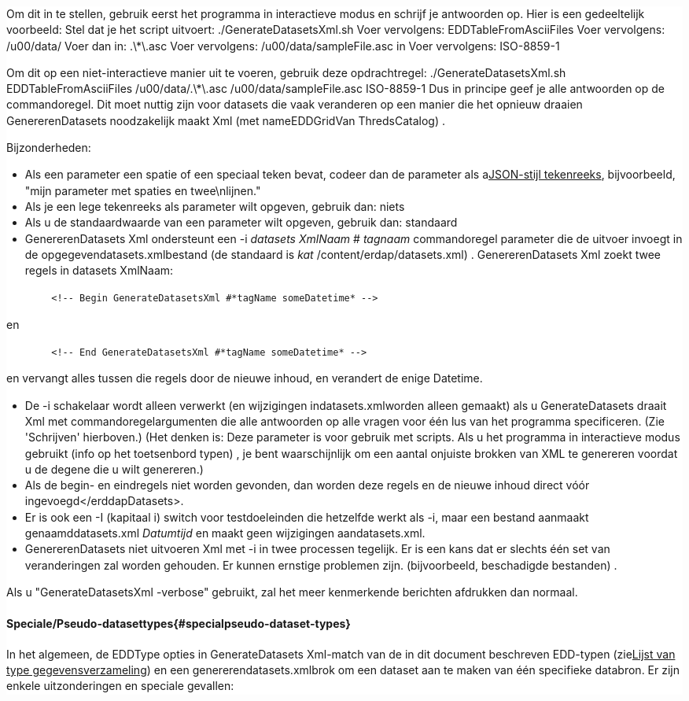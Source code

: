 Om dit in te stellen, gebruik eerst het programma in interactieve modus en schrijf je antwoorden op. Hier is een gedeeltelijk voorbeeld:
Stel dat je het script uitvoert: ./GenerateDatasetsXml.sh
Voer vervolgens: EDDTableFromAsciiFiles
Voer vervolgens: /u00/data/
Voer dan in: .\\*\\.asc
Voer vervolgens: /u00/data/sampleFile.asc in
Voer vervolgens: ISO-8859-1
        
Om dit op een niet-interactieve manier uit te voeren, gebruik deze opdrachtregel:
./GenerateDatasetsXml.sh EDDTableFromAsciiFiles /u00/data/.\\*\\.asc /u00/data/sampleFile.asc ISO-8859-1
Dus in principe geef je alle antwoorden op de commandoregel.
Dit moet nuttig zijn voor datasets die vaak veranderen op een manier die het opnieuw draaien GenererenDatasets noodzakelijk maakt Xml (met nameEDDGridVan ThredsCatalog) .
        
Bijzonderheden:

* Als een parameter een spatie of een speciaal teken bevat, codeer dan de parameter als a[JSON-stijl tekenreeks](https://www.json.org/json-en.html), bijvoorbeeld, "mijn parameter met spaties en twee\\nlijnen."
* Als je een lege tekenreeks als parameter wilt opgeven, gebruik dan: niets
* Als u de standaardwaarde van een parameter wilt opgeven, gebruik dan: standaard
             
* GenererenDatasets Xml ondersteunt een -i *datasets XmlNaam* # *tagnaam* commandoregel parameter die de uitvoer invoegt in de opgegevendatasets.xmlbestand (de standaard is *kat* /content/erdap/datasets.xml) . GenererenDatasets Xml zoekt twee regels in datasets XmlNaam:
```
        <!-- Begin GenerateDatasetsXml #*tagName someDatetime* -->  
```
en
```
        <!-- End GenerateDatasetsXml #*tagName someDatetime* -->  
```
en vervangt alles tussen die regels door de nieuwe inhoud, en verandert de enige Datetime.
* De -i schakelaar wordt alleen verwerkt (en wijzigingen indatasets.xmlworden alleen gemaakt) als u GenerateDatasets draait Xml met commandoregelargumenten die alle antwoorden op alle vragen voor één lus van het programma specificeren. (Zie 'Schrijven' hierboven.)   (Het denken is: Deze parameter is voor gebruik met scripts. Als u het programma in interactieve modus gebruikt (info op het toetsenbord typen) , je bent waarschijnlijk om een aantal onjuiste brokken van XML te genereren voordat u de degene die u wilt genereren.) 
* Als de begin- en eindregels niet worden gevonden, dan worden deze regels en de nieuwe inhoud direct vóór ingevoegd&lt;/erddapDatasets&gt;.
* Er is ook een -I (kapitaal i) switch voor testdoeleinden die hetzelfde werkt als -i, maar een bestand aanmaakt genaamddatasets.xml *Datumtijd* en maakt geen wijzigingen aandatasets.xml.
* GenererenDatasets niet uitvoeren Xml met -i in twee processen tegelijk. Er is een kans dat er slechts één set van veranderingen zal worden gehouden. Er kunnen ernstige problemen zijn. (bijvoorbeeld, beschadigde bestanden) .
    
Als u "GenerateDatasetsXml -verbose" gebruikt, zal het meer kenmerkende berichten afdrukken dan normaal.
    
#### Speciale/Pseudo-datasettypes{#specialpseudo-dataset-types} 
In het algemeen, de EDDType opties in GenerateDatasets Xml-match van de in dit document beschreven EDD-typen (zie[Lijst van type gegevensverzameling](#list-of-types-datasets)) en een genererendatasets.xmlbrok om een dataset aan te maken van één specifieke databron. Er zijn enkele uitzonderingen en speciale gevallen:
    